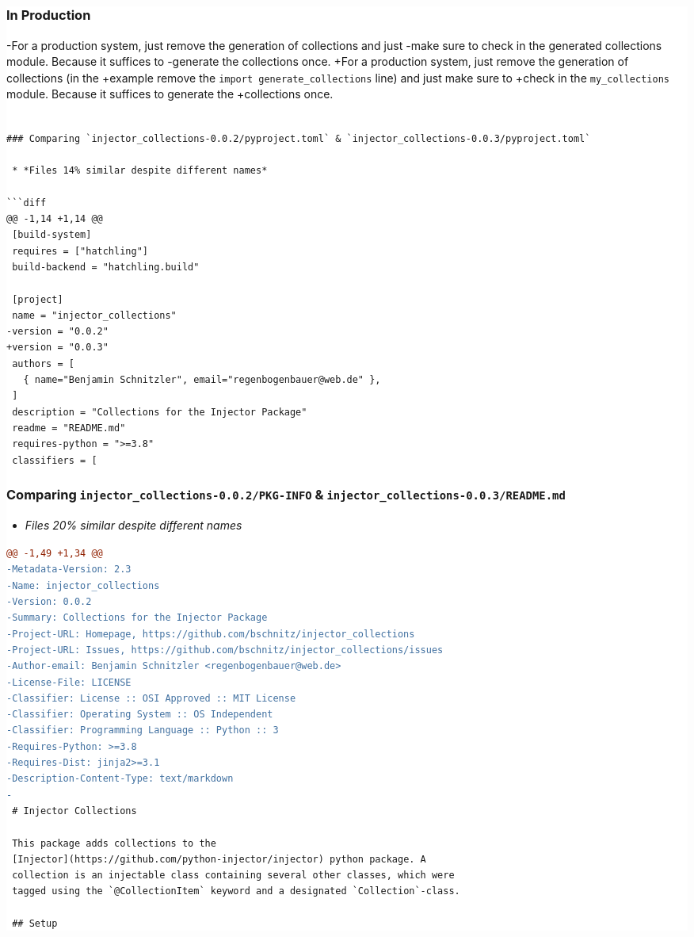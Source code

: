  ### In Production
 
-For a production system, just remove the generation of collections and just
-make sure to check in the generated collections module. Because it suffices to
-generate the collections once.
+For a production system, just remove the generation of collections (in the
+example remove the `import generate_collections` line) and just make sure to
+check in the `my_collections` module. Because it suffices to generate the
+collections once.
```

### Comparing `injector_collections-0.0.2/pyproject.toml` & `injector_collections-0.0.3/pyproject.toml`

 * *Files 14% similar despite different names*

```diff
@@ -1,14 +1,14 @@
 [build-system]
 requires = ["hatchling"]
 build-backend = "hatchling.build"
 
 [project]
 name = "injector_collections"
-version = "0.0.2"
+version = "0.0.3"
 authors = [
   { name="Benjamin Schnitzler", email="regenbogenbauer@web.de" },
 ]
 description = "Collections for the Injector Package"
 readme = "README.md"
 requires-python = ">=3.8"
 classifiers = [
```

### Comparing `injector_collections-0.0.2/PKG-INFO` & `injector_collections-0.0.3/README.md`

 * *Files 20% similar despite different names*

```diff
@@ -1,49 +1,34 @@
-Metadata-Version: 2.3
-Name: injector_collections
-Version: 0.0.2
-Summary: Collections for the Injector Package
-Project-URL: Homepage, https://github.com/bschnitz/injector_collections
-Project-URL: Issues, https://github.com/bschnitz/injector_collections/issues
-Author-email: Benjamin Schnitzler <regenbogenbauer@web.de>
-License-File: LICENSE
-Classifier: License :: OSI Approved :: MIT License
-Classifier: Operating System :: OS Independent
-Classifier: Programming Language :: Python :: 3
-Requires-Python: >=3.8
-Requires-Dist: jinja2>=3.1
-Description-Content-Type: text/markdown
-
 # Injector Collections
 
 This package adds collections to the
 [Injector](https://github.com/python-injector/injector) python package. A
 collection is an injectable class containing several other classes, which were
 tagged using the `@CollectionItem` keyword and a designated `Collection`-class.
 
 ## Setup
```